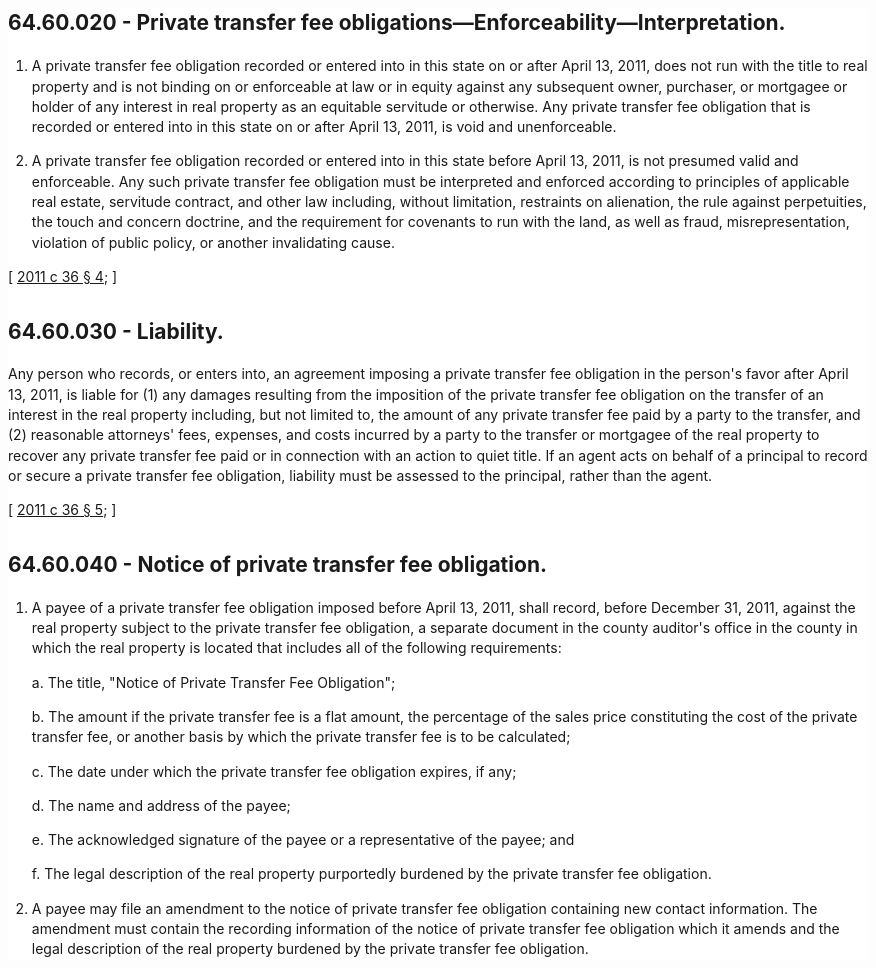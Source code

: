 ## 64.60.020 - Private transfer fee obligations—Enforceability—Interpretation.
1. A private transfer fee obligation recorded or entered into in this state on or after April 13, 2011, does not run with the title to real property and is not binding on or enforceable at law or in equity against any subsequent owner, purchaser, or mortgagee or holder of any interest in real property as an equitable servitude or otherwise. Any private transfer fee obligation that is recorded or entered into in this state on or after April 13, 2011, is void and unenforceable.

2. A private transfer fee obligation recorded or entered into in this state before April 13, 2011, is not presumed valid and enforceable. Any such private transfer fee obligation must be interpreted and enforced according to principles of applicable real estate, servitude contract, and other law including, without limitation, restraints on alienation, the rule against perpetuities, the touch and concern doctrine, and the requirement for covenants to run with the land, as well as fraud, misrepresentation, violation of public policy, or another invalidating cause.

\[ [2011 c 36 § 4](http://lawfilesext.leg.wa.gov/biennium/2011-12/Pdf/Bills/Session%20Laws/Senate/5115-S.SL.pdf?cite=2011%20c%2036%20§%204); \]

## 64.60.030 - Liability.
Any person who records, or enters into, an agreement imposing a private transfer fee obligation in the person's favor after April 13, 2011, is liable for (1) any damages resulting from the imposition of the private transfer fee obligation on the transfer of an interest in the real property including, but not limited to, the amount of any private transfer fee paid by a party to the transfer, and (2) reasonable attorneys' fees, expenses, and costs incurred by a party to the transfer or mortgagee of the real property to recover any private transfer fee paid or in connection with an action to quiet title. If an agent acts on behalf of a principal to record or secure a private transfer fee obligation, liability must be assessed to the principal, rather than the agent.

\[ [2011 c 36 § 5](http://lawfilesext.leg.wa.gov/biennium/2011-12/Pdf/Bills/Session%20Laws/Senate/5115-S.SL.pdf?cite=2011%20c%2036%20§%205); \]

## 64.60.040 - Notice of private transfer fee obligation.
1. A payee of a private transfer fee obligation imposed before April 13, 2011, shall record, before December 31, 2011, against the real property subject to the private transfer fee obligation, a separate document in the county auditor's office in the county in which the real property is located that includes all of the following requirements:

    a.  The title, "Notice of Private Transfer Fee Obligation";

    b.  The amount if the private transfer fee is a flat amount, the percentage of the sales price constituting the cost of the private transfer fee, or another basis by which the private transfer fee is to be calculated;

    c.  The date under which the private transfer fee obligation expires, if any;

    d.  The name and address of the payee;

    e.  The acknowledged signature of the payee or a representative of the payee; and

    f.  The legal description of the real property purportedly burdened by the private transfer fee obligation.

2. A payee may file an amendment to the notice of private transfer fee obligation containing new contact information. The amendment must contain the recording information of the notice of private transfer fee obligation which it amends and the legal description of the real property burdened by the private transfer fee obligation.
